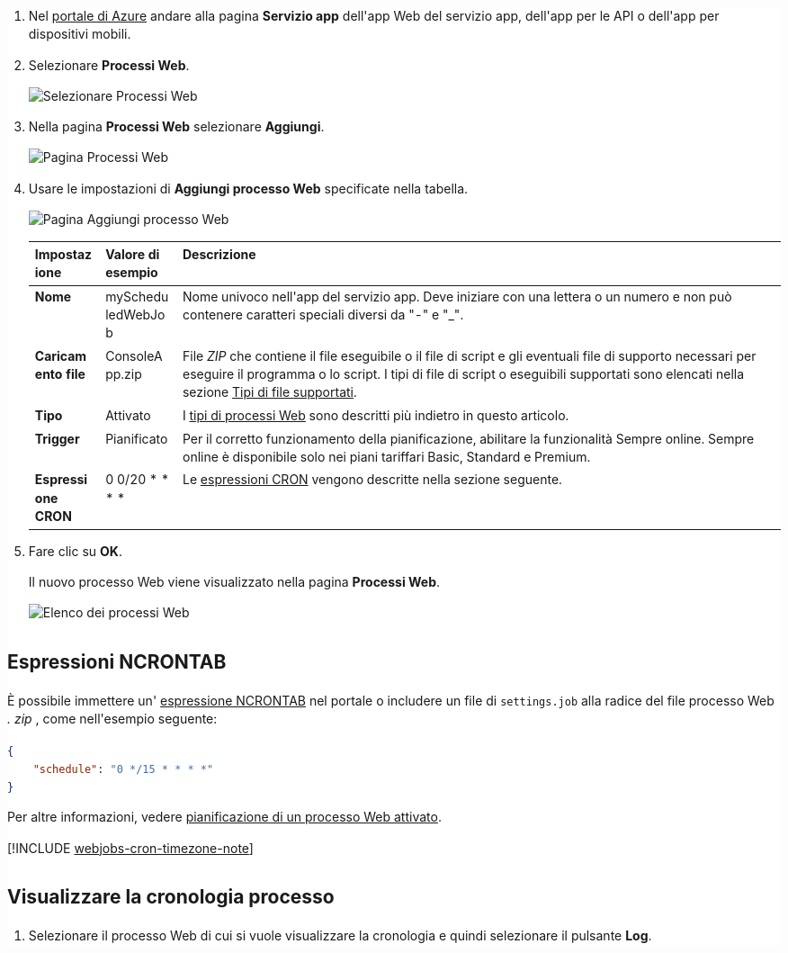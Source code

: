 1. Nel [portale di Azure](https://portal.azure.com) andare alla pagina **Servizio app** dell'app Web del servizio app, dell'app per le API o dell'app per dispositivi mobili.

2. Selezionare **Processi Web**.

   ![Selezionare Processi Web](./media/web-sites-create-web-jobs/select-webjobs.png)

2. Nella pagina **Processi Web** selezionare **Aggiungi**.

   ![Pagina Processi Web](./media/web-sites-create-web-jobs/wjblade.png)

3. Usare le impostazioni di **Aggiungi processo Web** specificate nella tabella.

   ![Pagina Aggiungi processo Web](./media/web-sites-create-web-jobs/addwjscheduled.png)

   | Impostazione      | Valore di esempio   | Descrizione  |
   | ------------ | ----------------- | ------------ |
   | **Nome** | myScheduledWebJob | Nome univoco nell'app del servizio app. Deve iniziare con una lettera o un numero e non può contenere caratteri speciali diversi da "-" e "_". |
   | **Caricamento file** | ConsoleApp.zip | File *ZIP* che contiene il file eseguibile o il file di script e gli eventuali file di supporto necessari per eseguire il programma o lo script. I tipi di file di script o eseguibili supportati sono elencati nella sezione [Tipi di file supportati](#acceptablefiles). |
   | **Tipo** | Attivato | I [tipi di processi Web](#webjob-types) sono descritti più indietro in questo articolo. |
   | **Trigger** | Pianificato | Per il corretto funzionamento della pianificazione, abilitare la funzionalità Sempre online. Sempre online è disponibile solo nei piani tariffari Basic, Standard e Premium.|
   | **Espressione CRON** | 0 0/20 * * * * | Le [espressioni CRON](#ncrontab-expressions) vengono descritte nella sezione seguente. |

4. Fare clic su **OK**.

   Il nuovo processo Web viene visualizzato nella pagina **Processi Web**.

   ![Elenco dei processi Web](./media/web-sites-create-web-jobs/listallwebjobs.png)

## <a name="ncrontab-expressions"></a>Espressioni NCRONTAB

È possibile immettere un' [espressione NCRONTAB](../azure-functions/functions-bindings-timer.md#ncrontab-expressions) nel portale o includere un file di `settings.job` alla radice del file processo Web *. zip* , come nell'esempio seguente:

```json
{
    "schedule": "0 */15 * * * *"
}
```

Per altre informazioni, vedere [pianificazione di un processo Web attivato](webjobs-dotnet-deploy-vs.md#scheduling-a-triggered-webjob).

[!INCLUDE [webjobs-cron-timezone-note](../../includes/webjobs-cron-timezone-note.md)]

## <a name="ViewJobHistory"></a> Visualizzare la cronologia processo

1. Selezionare il processo Web di cui si vuole visualizzare la cronologia e quindi selezionare il pulsante **Log**.
   
